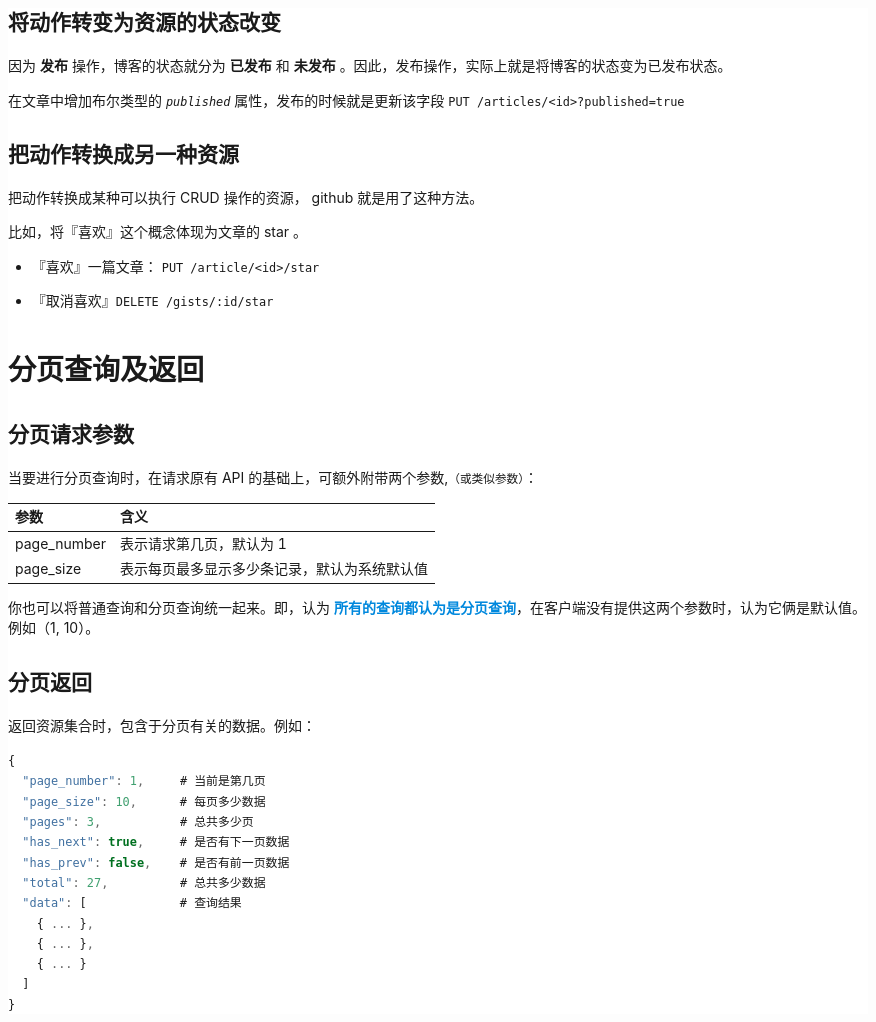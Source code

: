 ## 将动作转变为资源的状态改变

因为 **发布** 操作，博客的状态就分为 **已发布** 和 **未发布** 。因此，发布操作，实际上就是将博客的状态变为已发布状态。

在文章中增加布尔类型的 *`published`* 属性，发布的时候就是更新该字段 `PUT /articles/<id>?published=true`


## 把动作转换成另一种资源

把动作转换成某种可以执行 CRUD 操作的资源， github 就是用了这种方法。

比如，将『喜欢』这个概念体现为文章的 star 。

- 『喜欢』一篇文章： `PUT /article/<id>/star`
  
- 『取消喜欢』`DELETE /gists/:id/star` 


# 分页查询及返回

## 分页请求参数

当要进行分页查询时，在请求原有 API 的基础上，可额外附带两个参数,<small>（或类似参数）</small>：

| 参数 | 含义 |
| :-|:-|
| page_number	| 表示请求第几页，默认为 1 |
| page_size	| 表示每页最多显示多少条记录，默认为系统默认值 |


你也可以将普通查询和分页查询统一起来。即，认为 <font color="#0088dd">**所有的查询都认为是分页查询**</font>，在客户端没有提供这两个参数时，认为它俩是默认值。例如（1, 10）。

## 分页返回

返回资源集合时，包含于分页有关的数据。例如：

```javascript
{
  "page_number": 1,     # 当前是第几页
  "page_size": 10,      # 每页多少数据
  "pages": 3,           # 总共多少页
  "has_next": true,     # 是否有下一页数据
  "has_prev": false,    # 是否有前一页数据
  "total": 27,          # 总共多少数据
  "data": [             # 查询结果
    { ... },
    { ... },
    { ... }
  ]
}
```
